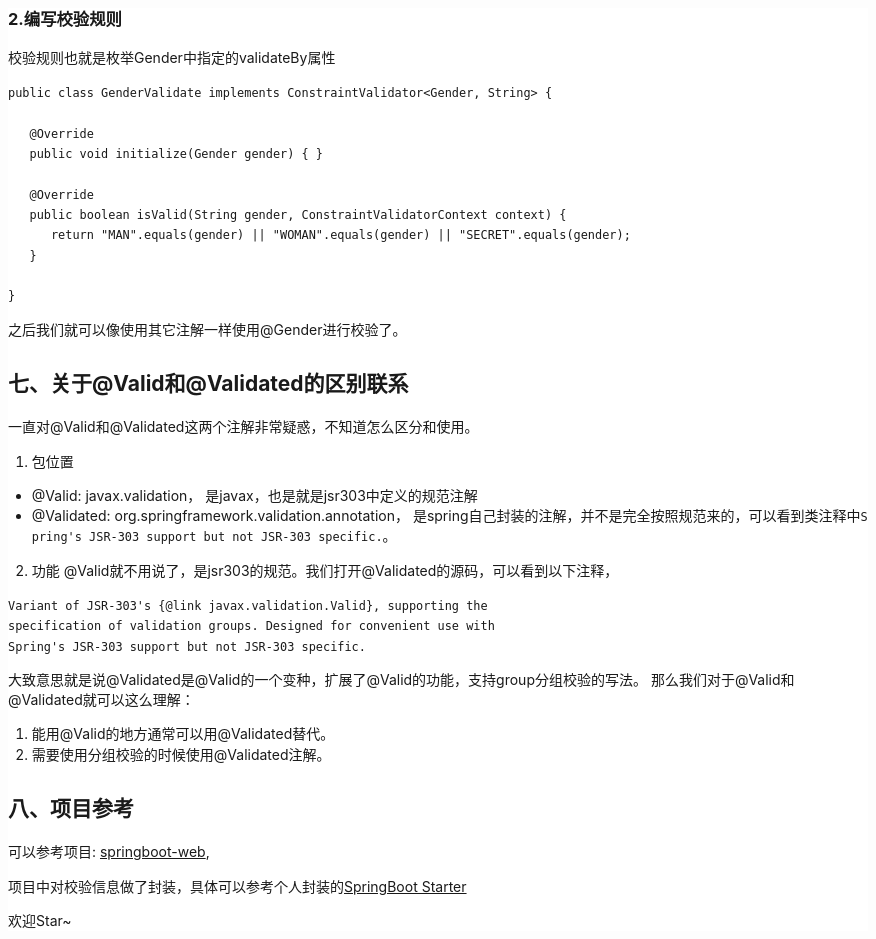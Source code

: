 ### 2.编写校验规则
校验规则也就是枚举Gender中指定的validateBy属性

```
public class GenderValidate implements ConstraintValidator<Gender, String> {

   @Override
   public void initialize(Gender gender) { }

   @Override
   public boolean isValid(String gender, ConstraintValidatorContext context) {
      return "MAN".equals(gender) || "WOMAN".equals(gender) || "SECRET".equals(gender);
   }

}
```



之后我们就可以像使用其它注解一样使用@Gender进行校验了。



## 七、关于@Valid和@Validated的区别联系

​         一直对@Valid和@Validated这两个注解非常疑惑，不知道怎么区分和使用。

1. 包位置

- @Valid: javax.validation， 是javax，也是就是jsr303中定义的规范注解
- @Validated: org.springframework.validation.annotation， 是spring自己封装的注解，并不是完全按照规范来的，可以看到类注释中`Spring's JSR-303 support but not JSR-303 specific.`。

2. 功能
@Valid就不用说了，是jsr303的规范。我们打开@Validated的源码，可以看到以下注释，

```
Variant of JSR-303's {@link javax.validation.Valid}, supporting the
specification of validation groups. Designed for convenient use with
Spring's JSR-303 support but not JSR-303 specific.
```
大致意思就是说@Validated是@Valid的一个变种，扩展了@Valid的功能，支持group分组校验的写法。
那么我们对于@Valid和@Validated就可以这么理解：
1. 能用@Valid的地方通常可以用@Validated替代。
2. 需要使用分组校验的时候使用@Validated注解。

## 八、项目参考

可以参考项目: [springboot-web](https://github.com/KimZing/springboot-web/tree/feature/validate),

项目中对校验信息做了封装，具体可以参考个人封装的[SpringBoot Starter](https://github.com/KimZing/springboot-starter/tree/master/base-springboot-starter)

欢迎Star~
